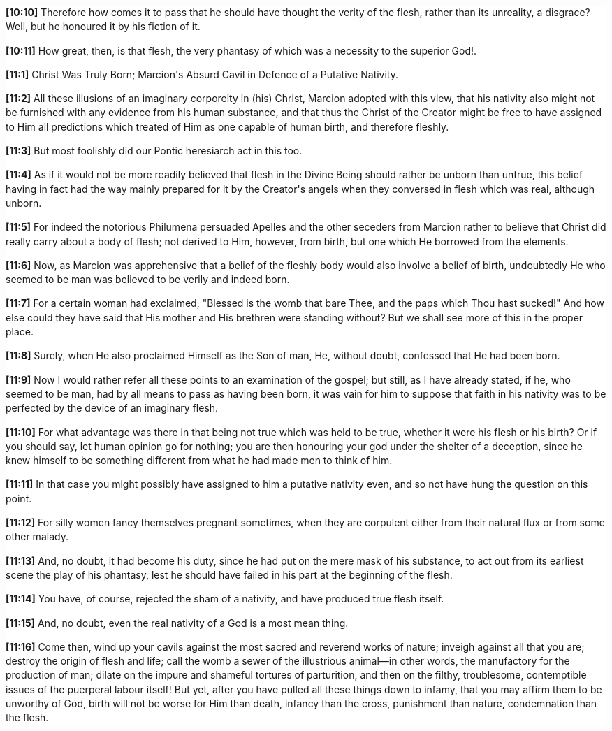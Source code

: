 **[10:10]** Therefore how comes it to pass that he should have thought the verity of the flesh, rather than its unreality, a disgrace? Well, but he honoured it by his fiction of it.

**[10:11]** How great, then, is that flesh, the very phantasy of which was a necessity to the superior God!.

**[11:1]** Christ Was Truly Born; Marcion's Absurd Cavil in Defence of a Putative Nativity.

**[11:2]** All these illusions of an imaginary corporeity in (his) Christ, Marcion adopted with this view, that his nativity also might not be furnished with any evidence from his human substance, and that thus the Christ of the Creator might be free to have assigned to Him all predictions which treated of Him as one capable of human birth, and therefore fleshly.

**[11:3]** But most foolishly did our Pontic heresiarch act in this too.

**[11:4]** As if it would not be more readily believed that flesh in the Divine Being should rather be unborn than untrue, this belief having in fact had the way mainly prepared for it by the Creator's angels when they conversed in flesh which was real, although unborn.

**[11:5]** For indeed the notorious Philumena persuaded Apelles and the other seceders from Marcion rather to believe that Christ did really carry about a body of flesh; not derived to Him, however, from birth, but one which He borrowed from the elements.

**[11:6]** Now, as Marcion was apprehensive that a belief of the fleshly body would also involve a belief of birth, undoubtedly He who seemed to be man was believed to be verily and indeed born.

**[11:7]** For a certain woman had exclaimed, "Blessed is the womb that bare Thee, and the paps which Thou hast sucked!" And how else could they have said that His mother and His brethren were standing without? But we shall see more of this in the proper place.

**[11:8]** Surely, when He also proclaimed Himself as the Son of man, He, without doubt, confessed that He had been born.

**[11:9]** Now I would rather refer all these points to an examination of the gospel; but still, as I have already stated, if he, who seemed to be man, had by all means to pass as having been born, it was vain for him to suppose that faith in his nativity was to be perfected by the device of an imaginary flesh.

**[11:10]** For what advantage was there in that being not true which was held to be true, whether it were his flesh or his birth? Or if you should say, let human opinion go for nothing; you are then honouring your god under the shelter of a deception, since he knew himself to be something different from what he had made men to think of him.

**[11:11]** In that case you might possibly have assigned to him a putative nativity even, and so not have hung the question on this point.

**[11:12]** For silly women fancy themselves pregnant sometimes, when they are corpulent either from their natural flux or from some other malady.

**[11:13]** And, no doubt, it had become his duty, since he had put on the mere mask of his substance, to act out from its earliest scene the play of his phantasy, lest he should have failed in his part at the beginning of the flesh.

**[11:14]** You have, of course, rejected the sham of a nativity, and have produced true flesh itself.

**[11:15]** And, no doubt, even the real nativity of a God is a most mean thing.

**[11:16]** Come then, wind up your cavils against the most sacred and reverend works of nature; inveigh against all that you are; destroy the origin of flesh and life; call the womb a sewer of the illustrious animal—in other words, the manufactory for the production of man; dilate on the impure and shameful tortures of parturition, and then on the filthy, troublesome, contemptible issues of the puerperal labour itself! But yet, after you have pulled all these things down to infamy, that you may affirm them to be unworthy of God, birth will not be worse for Him than death, infancy than the cross, punishment than nature, condemnation than the flesh.
